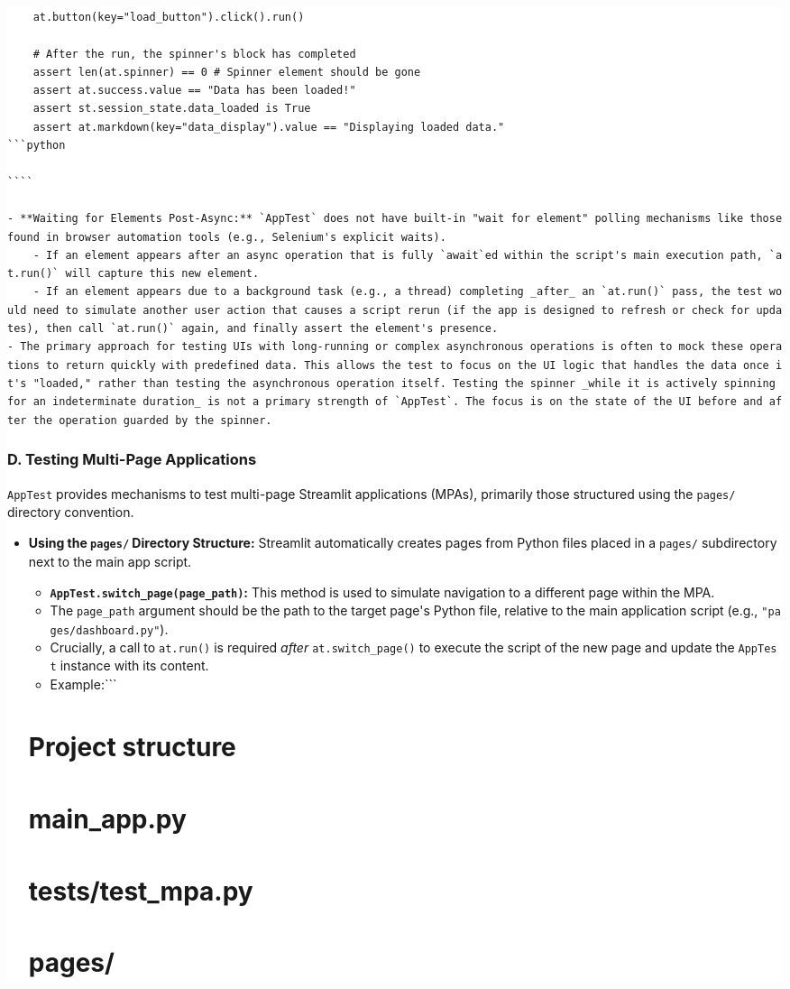         at.button(key="load_button").click().run()

        # After the run, the spinner's block has completed
        assert len(at.spinner) == 0 # Spinner element should be gone
        assert at.success.value == "Data has been loaded!"
        assert st.session_state.data_loaded is True
        assert at.markdown(key="data_display").value == "Displaying loaded data."
    ```python

    ````

    - **Waiting for Elements Post-Async:** `AppTest` does not have built-in "wait for element" polling mechanisms like those found in browser automation tools (e.g., Selenium's explicit waits).
        - If an element appears after an async operation that is fully `await`ed within the script's main execution path, `at.run()` will capture this new element.
        - If an element appears due to a background task (e.g., a thread) completing _after_ an `at.run()` pass, the test would need to simulate another user action that causes a script rerun (if the app is designed to refresh or check for updates), then call `at.run()` again, and finally assert the element's presence.
    - The primary approach for testing UIs with long-running or complex asynchronous operations is often to mock these operations to return quickly with predefined data. This allows the test to focus on the UI logic that handles the data once it's "loaded," rather than testing the asynchronous operation itself. Testing the spinner _while it is actively spinning for an indeterminate duration_ is not a primary strength of `AppTest`. The focus is on the state of the UI before and after the operation guarded by the spinner.

### D. Testing Multi-Page Applications

`AppTest` provides mechanisms to test multi-page Streamlit applications (MPAs), primarily those structured using the `pages/` directory convention.

- **Using the `pages/` Directory Structure:** Streamlit automatically creates pages from Python files placed in a `pages/` subdirectory next to the main app script.

    - **`AppTest.switch_page(page_path)`:** This method is used to simulate navigation to a different page within the MPA.
    - The `page_path` argument should be the path to the target page's Python file, relative to the main application script (e.g., `"pages/dashboard.py"`).
    - Crucially, a call to `at.run()` is required _after_ `at.switch_page()` to execute the script of the new page and update the `AppTest` instance with its content.
    - Example:```

  # Project structure

  # main_app.py

  # tests/test_mpa.py

  # pages/
